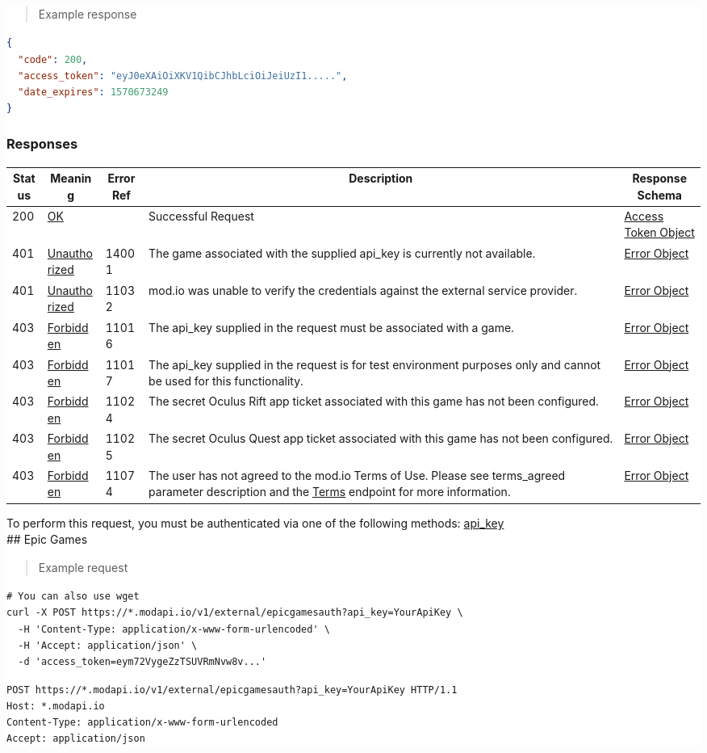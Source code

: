 > Example response

```json
{
  "code": 200,
  "access_token": "eyJ0eXAiOiXKV1QibCJhbLciOiJeiUzI1.....",
  "date_expires": 1570673249
}

```
<h3 id="Meta-Quest-responses">Responses</h3>

Status|Meaning|Error Ref|Description|Response Schema
---|---|----|---|---|
200|[OK](https://tools.ietf.org/html/rfc7231#section-6.3.1)||Successful Request|[Access Token Object](#schemaaccess_token_object)
401|[Unauthorized](https://tools.ietf.org/html/rfc7235#section-3.1)|14001|The game associated with the supplied api_key is currently not available.|[Error Object](#schemaerror_object)
401|[Unauthorized](https://tools.ietf.org/html/rfc7235#section-3.1)|11032|mod.io was unable to verify the credentials against the external service provider.|[Error Object](#schemaerror_object)
403|[Forbidden](https://tools.ietf.org/html/rfc7231#section-6.5.3)|11016|The api_key supplied in the request must be associated with a game.|[Error Object](#schemaerror_object)
403|[Forbidden](https://tools.ietf.org/html/rfc7231#section-6.5.3)|11017|The api_key supplied in the request is for test environment purposes only and cannot be used for this functionality.|[Error Object](#schemaerror_object)
403|[Forbidden](https://tools.ietf.org/html/rfc7231#section-6.5.3)|11024|The secret Oculus Rift app ticket associated with this game has not been configured.|[Error Object](#schemaerror_object)
403|[Forbidden](https://tools.ietf.org/html/rfc7231#section-6.5.3)|11025|The secret Oculus Quest app ticket associated with this game has not been configured.|[Error Object](#schemaerror_object)
403|[Forbidden](https://tools.ietf.org/html/rfc7231#section-6.5.3)|11074|The user has not agreed to the mod.io Terms of Use. Please see terms_agreed parameter description and the [Terms](#terms) endpoint for more information.|[Error Object](#schemaerror_object)
<aside class="auth-notice">
To perform this request, you must be authenticated via one of the following methods:
<a href="#authentication">api_key</a>
</aside>
## Epic Games

> Example request

```shell
# You can also use wget
curl -X POST https://*.modapi.io/v1/external/epicgamesauth?api_key=YourApiKey \
  -H 'Content-Type: application/x-www-form-urlencoded' \ 
  -H 'Accept: application/json' \
  -d 'access_token=eym72VygeZzTSUVRmNvw8v...'

```

```http
POST https://*.modapi.io/v1/external/epicgamesauth?api_key=YourApiKey HTTP/1.1
Host: *.modapi.io
Content-Type: application/x-www-form-urlencoded
Accept: application/json

```
